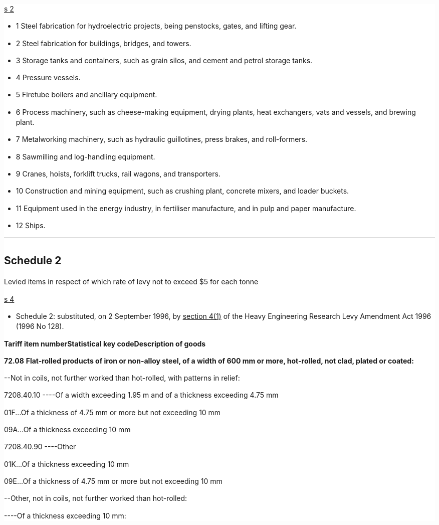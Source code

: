 [s 2][3]

*   1 Steel fabrication for hydroelectric projects, being penstocks, gates, and lifting gear.

*   2 Steel fabrication for buildings, bridges, and towers.

*   3 Storage tanks and containers, such as grain silos, and cement and petrol storage tanks.

*   4 Pressure vessels.

*   5 Firetube boilers and ancillary equipment.

*   6 Process machinery, such as cheese-making equipment, drying plants, heat exchangers, vats and vessels, and brewing plant.

*   7 Metalworking machinery, such as hydraulic guillotines, press brakes, and roll-formers.

*   8 Sawmilling and log-handling equipment.

*   9 Cranes, hoists, forklift trucks, rail wagons, and transporters.

*   10 Construction and mining equipment, such as crushing plant, concrete mixers, and loader buckets.

*   11 Equipment used in the energy industry, in fertiliser manufacture, and in pulp and paper manufacture.

*   12 Ships.

---

## Schedule 2  
Levied items in respect of which rate of levy not to exceed $5 for each tonne

[s 4][6]

*   Schedule 2: substituted, on 2 September 1996, by [section 4(1)][43] of the Heavy Engineering Research Levy Amendment Act 1996 (1996 No 128).

**Tariff item number****Statistical key code****Description of goods**

**72.08** **Flat-rolled products of iron or non-alloy steel, of a width of 600 mm or more, hot-rolled, not clad, plated or coated:**

--Not in coils, not further worked than hot-rolled, with patterns in relief:

7208.40.10 ----Of a width exceeding 1.95 m and of a thickness exceeding 4.75 mm

01F...Of a thickness of 4.75 mm or more but not exceeding 10 mm

09A...Of a thickness exceeding 10 mm

7208.40.90 ----Other

01K...Of a thickness exceeding 10 mm

09E...Of a thickness of 4.75 mm or more but not exceeding 10 mm

--Other, not in coils, not further worked than hot-rolled:

----Of a thickness exceeding 10 mm:


[0]: http://www.legislation.govt.nz/act/public/1978/0081/latest/link.aspx?id=DLM195466
[1]: http://www.legislation.govt.nz/act/public/1978/0081/latest/whole.html#DLM25393
[2]: http://www.legislation.govt.nz/act/public/1978/0081/latest/whole.html#DLM25395
[3]: http://www.legislation.govt.nz/act/public/1978/0081/latest/whole.html#DLM25396
[4]: http://www.legislation.govt.nz/act/public/1978/0081/latest/whole.html#DLM25935
[5]: http://www.legislation.govt.nz/act/public/1978/0081/latest/whole.html#DLM2984200
[6]: http://www.legislation.govt.nz/act/public/1978/0081/latest/whole.html#DLM25937
[7]: http://www.legislation.govt.nz/act/public/1978/0081/latest/whole.html#DLM25942
[8]: http://www.legislation.govt.nz/act/public/1978/0081/latest/whole.html#DLM25944
[9]: http://www.legislation.govt.nz/act/public/1978/0081/latest/whole.html#DLM25947
[10]: http://www.legislation.govt.nz/act/public/1978/0081/latest/whole.html#DLM25949
[11]: http://www.legislation.govt.nz/act/public/1978/0081/latest/whole.html#DLM25951
[12]: http://www.legislation.govt.nz/act/public/1978/0081/latest/whole.html#DLM25953
[13]: http://www.legislation.govt.nz/act/public/1978/0081/latest/whole.html#DLM25955
[14]: http://www.legislation.govt.nz/act/public/1978/0081/latest/whole.html#DLM25957
[15]: http://www.legislation.govt.nz/act/public/1978/0081/latest/whole.html#DLM2984201
[16]: http://www.legislation.govt.nz/act/public/1978/0081/latest/whole.html#DLM25961
[17]: http://www.legislation.govt.nz/act/public/1978/0081/latest/whole.html#DLM2984202
[18]: http://www.legislation.govt.nz/act/public/1978/0081/latest/whole.html#DLM25963
[19]: http://www.legislation.govt.nz/act/public/1978/0081/latest/whole.html#DLM25964
[20]: http://www.legislation.govt.nz/act/public/1978/0081/latest/whole.html#DLM25966
[21]: http://www.legislation.govt.nz/act/public/1978/0081/latest/whole.html#DLM25967
[22]: http://www.legislation.govt.nz/act/public/1978/0081/latest/whole.html#DLM2984203
[23]: http://www.legislation.govt.nz/act/public/1978/0081/latest/whole.html#DLM25969
[24]: http://www.legislation.govt.nz/act/public/1978/0081/latest/whole.html#DLM25970
[25]: http://www.legislation.govt.nz/act/public/1978/0081/latest/whole.html#DLM25972
[26]: http://www.legislation.govt.nz/act/public/1978/0081/latest/whole.html#DLM25985
[27]: http://www.legislation.govt.nz/act/public/1978/0081/latest/whole.html#DLM25993
[28]: http://www.legislation.govt.nz/act/public/1978/0081/latest/link.aspx?id=DLM3166910
[29]: http://www.legislation.govt.nz/act/public/1978/0081/latest/link.aspx?id=DLM377342
[30]: http://www.legislation.govt.nz/act/public/1978/0081/latest/link.aspx?id=DLM136773
[31]: http://www.legislation.govt.nz/act/public/1978/0081/latest/link.aspx?id=DLM213940
[32]: http://www.legislation.govt.nz/act/public/1978/0081/latest/link.aspx?id=DLM3431046
[33]: http://www.legislation.govt.nz/act/public/1978/0081/latest/link.aspx?id=DLM380185
[34]: http://www.legislation.govt.nz/act/public/1978/0081/latest/link.aspx?id=DLM406886
[35]: http://www.legislation.govt.nz/act/public/1978/0081/latest/link.aspx?id=DLM4990110
[36]: http://www.legislation.govt.nz/act/public/1978/0081/latest/link.aspx?id=DLM377336
[37]: http://www.legislation.govt.nz/act/public/1978/0081/latest/link.aspx?id=DLM378664
[38]: http://www.legislation.govt.nz/act/public/1978/0081/latest/link.aspx?id=DLM378678
[39]: http://www.legislation.govt.nz/act/public/1978/0081/latest/link.aspx?id=DLM406887
[40]: http://www.legislation.govt.nz/act/public/1978/0081/latest/link.aspx?id=DLM408960
[41]: http://www.legislation.govt.nz/act/public/1978/0081/latest/link.aspx?id=DLM175774
[42]: http://www.legislation.govt.nz/act/public/1978/0081/latest/link.aspx?id=DLM3360714
[43]: http://www.legislation.govt.nz/act/public/1978/0081/latest/link.aspx?id=DLM406888
[44]: http://www.legislation.govt.nz/act/public/1978/0081/latest/link.aspx?id=DLM420951
[45]: http://www.legislation.govt.nz/act/public/1978/0081/latest/link.aspx?id=DLM406889
[46]: http://www.legislation.govt.nz/act/public/1978/0081/latest/link.aspx?id=DLM420952
[47]: http://www.pco.parliament.govt.nz/reprints/
[48]: http://www.legislation.govt.nz/act/public/1978/0081/latest/link.aspx?id=DLM195439
[49]: http://www.pco.parliament.govt.nz/editorial-conventions/
[50]: http://www.legislation.govt.nz/act/public/1978/0081/latest/link.aspx?id=DLM195468
[51]: http://www.legislation.govt.nz/act/public/1978/0081/latest/link.aspx?id=DLM195470
[52]: http://www.legislation.govt.nz/act/public/1978/0081/latest/link.aspx?id=DLM4990105
[53]: http://www.legislation.govt.nz/act/public/1978/0081/latest/link.aspx?id=DLM420942
[54]: http://www.legislation.govt.nz/act/public/1978/0081/latest/link.aspx?id=DLM406880